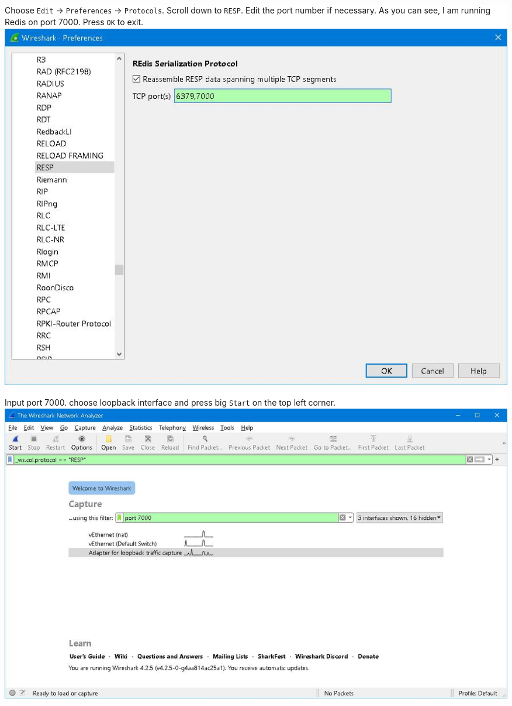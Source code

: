 Choose `Edit` → `Preferences` → `Protocols`. Scroll down to `RESP`. Edit the port number if necessary. As you can see, I am running Redis on port 7000. Press `OK` to exit. 
![alt wireshark 1](img/wireshark-1.JPG)

Input port 7000. choose loopback interface and press big `Start` on the top left corner. 
![alt wireshark 2](img/wireshark-2.JPG)
